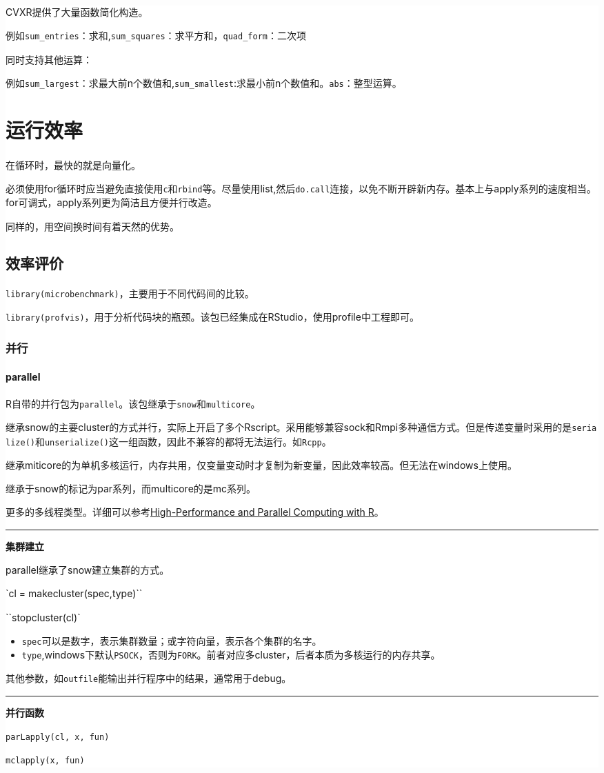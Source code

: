 CVXR提供了大量函数简化构造。

例如`sum_entries`：求和,`sum_squares`：求平方和，`quad_form`：二次项

同时支持其他运算：

例如`sum_largest`：求最大前n个数值和,`sum_smallest`:求最小前n个数值和。`abs`：整型运算。

# 运行效率

在循环时，最快的就是向量化。

必须使用for循环时应当避免直接使用`c`和`rbind`等。尽量使用list,然后`do.call`连接，以免不断开辟新内存。基本上与apply系列的速度相当。for可调式，apply系列更为简洁且方便并行改造。

同样的，用空间换时间有着天然的优势。

## 效率评价

`library(microbenchmark)`，主要用于不同代码间的比较。

`library(profvis)`，用于分析代码块的瓶颈。该包已经集成在RStudio，使用profile中工程即可。

### 并行

#### parallel

R自带的并行包为`parallel`。该包继承于`snow`和`multicore`。

继承snow的主要cluster的方式并行，实际上开启了多个Rscript。采用能够兼容sock和Rmpi多种通信方式。但是传递变量时采用的是`serialize()`和`unserialize()`这一组函数，因此不兼容的都将无法运行。如`Rcpp`。

继承miticore的为单机多核运行，内存共用，仅变量变动时才复制为新变量，因此效率较高。但无法在windows上使用。

继承于snow的标记为par系列，而multicore的是mc系列。

更多的多线程类型。详细可以参考[High-Performance and Parallel Computing with R](https://cran.r-project.org/web/views/HighPerformanceComputing.html)。

------------------------------------
**集群建立**

parallel继承了snow建立集群的方式。

`cl = makecluster(spec,type)``

``stopcluster(cl)`

- `spec`可以是数字，表示集群数量；或字符向量，表示各个集群的名字。
- `type`,windows下默认`PSOCK`，否则为`FORK`。前者对应多cluster，后者本质为多核运行的内存共享。

其他参数，如`outfile`能输出并行程序中的结果，通常用于debug。

-----------------------------
**并行函数**

`parLapply(cl, x, fun)`

`mclapply(x, fun)`
